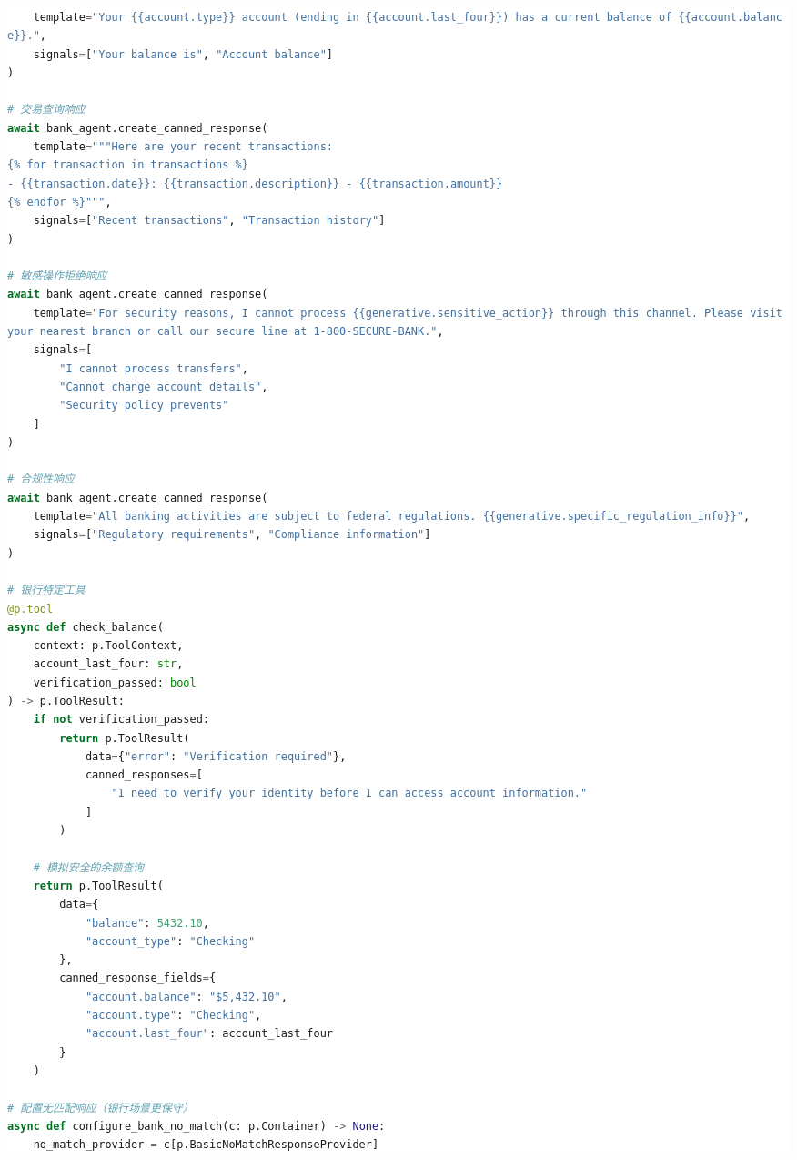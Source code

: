 ```python
    template="Your {{account.type}} account (ending in {{account.last_four}}) has a current balance of {{account.balance}}.",
    signals=["Your balance is", "Account balance"]
)

# 交易查询响应
await bank_agent.create_canned_response(
    template="""Here are your recent transactions:
{% for transaction in transactions %}
- {{transaction.date}}: {{transaction.description}} - {{transaction.amount}}
{% endfor %}""",
    signals=["Recent transactions", "Transaction history"]
)

# 敏感操作拒绝响应
await bank_agent.create_canned_response(
    template="For security reasons, I cannot process {{generative.sensitive_action}} through this channel. Please visit your nearest branch or call our secure line at 1-800-SECURE-BANK.",
    signals=[
        "I cannot process transfers",
        "Cannot change account details",
        "Security policy prevents"
    ]
)

# 合规性响应
await bank_agent.create_canned_response(
    template="All banking activities are subject to federal regulations. {{generative.specific_regulation_info}}",
    signals=["Regulatory requirements", "Compliance information"]
)

# 银行特定工具
@p.tool
async def check_balance(
    context: p.ToolContext, 
    account_last_four: str,
    verification_passed: bool
) -> p.ToolResult:
    if not verification_passed:
        return p.ToolResult(
            data={"error": "Verification required"},
            canned_responses=[
                "I need to verify your identity before I can access account information."
            ]
        )
    
    # 模拟安全的余额查询
    return p.ToolResult(
        data={
            "balance": 5432.10,
            "account_type": "Checking"
        },
        canned_response_fields={
            "account.balance": "$5,432.10",
            "account.type": "Checking",
            "account.last_four": account_last_four
        }
    )

# 配置无匹配响应（银行场景更保守）
async def configure_bank_no_match(c: p.Container) -> None:
    no_match_provider = c[p.BasicNoMatchResponseProvider]
```
